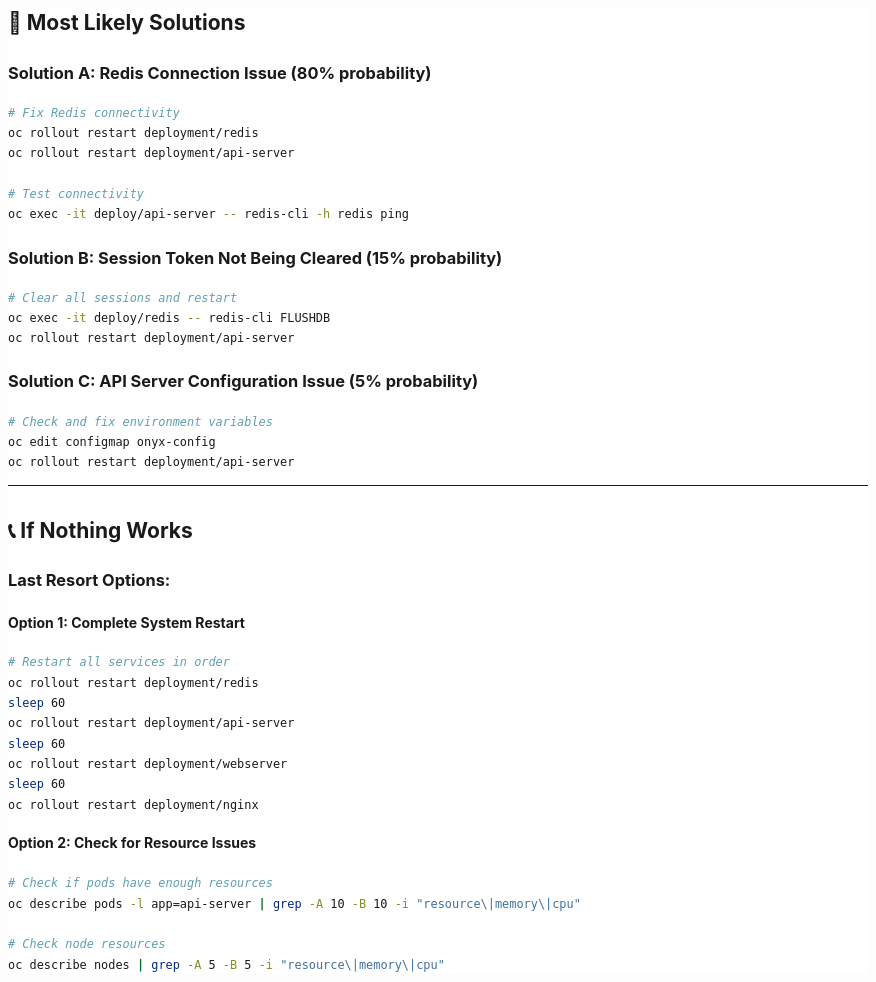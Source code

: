 ## 🎯 **Most Likely Solutions**

### **Solution A: Redis Connection Issue (80% probability)**
```bash
# Fix Redis connectivity
oc rollout restart deployment/redis
oc rollout restart deployment/api-server

# Test connectivity
oc exec -it deploy/api-server -- redis-cli -h redis ping
```

### **Solution B: Session Token Not Being Cleared (15% probability)**
```bash
# Clear all sessions and restart
oc exec -it deploy/redis -- redis-cli FLUSHDB
oc rollout restart deployment/api-server
```

### **Solution C: API Server Configuration Issue (5% probability)**
```bash
# Check and fix environment variables
oc edit configmap onyx-config
oc rollout restart deployment/api-server
```

---

## 📞 **If Nothing Works**

### **Last Resort Options:**

#### **Option 1: Complete System Restart**
```bash
# Restart all services in order
oc rollout restart deployment/redis
sleep 60
oc rollout restart deployment/api-server
sleep 60
oc rollout restart deployment/webserver
sleep 60
oc rollout restart deployment/nginx
```

#### **Option 2: Check for Resource Issues**
```bash
# Check if pods have enough resources
oc describe pods -l app=api-server | grep -A 10 -B 10 -i "resource\|memory\|cpu"

# Check node resources
oc describe nodes | grep -A 5 -B 5 -i "resource\|memory\|cpu"
```
